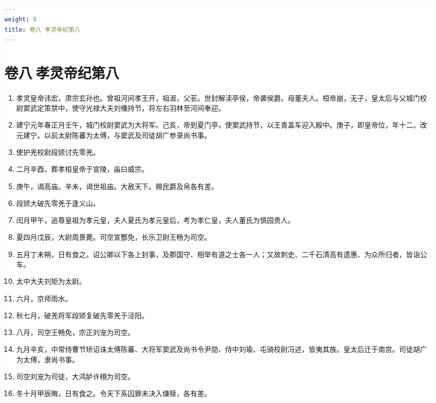 ```yaml
---
weight: 9
title: 卷八 孝灵帝纪第八
---
```


# 卷八 孝灵帝纪第八

1. <span id="卷八_孝灵帝纪第八-1"></span>
孝灵皇帝讳宏，肃宗玄孙也。曾祖河间孝王开，祖淑，父苌。世封解渎亭侯，帝袭侯爵。母董夫人。桓帝崩，无子，皇太后与父城门校尉窦武定策禁中，使守光禄大夫刘儵持节，将左右羽林至河间奉迎。

2. <span id="卷八_孝灵帝纪第八-2"></span>
建宁元年春正月壬午，城门校尉窦武为大将军。己亥，帝到夏门亭，使窦武持节，以王青盖车迎入殿中。庚子，即皇帝位，年十二。改元建宁。以前太尉陈蕃为太傅，与窦武及司徒胡广参录尚书事。

3. <span id="卷八_孝灵帝纪第八-3"></span>
使护羌校尉段颎讨先零羌。

4. <span id="卷八_孝灵帝纪第八-4"></span>
二月辛酉，葬孝桓皇帝于宣陵，庙曰威宗。

5. <span id="卷八_孝灵帝纪第八-5"></span>
庚午，谒高庙。辛未，谒世祖庙。大赦天下。赐民爵及帛各有差。

6. <span id="卷八_孝灵帝纪第八-6"></span>
段颎大破先零羌于逢义山。

7. <span id="卷八_孝灵帝纪第八-7"></span>
闰月甲午，追尊皇祖为孝元皇，夫人夏氏为孝元皇后，考为孝仁皇，夫人董氏为慎园贵人。

8. <span id="卷八_孝灵帝纪第八-8"></span>
夏四月戊辰，大尉周景薨。司空宣酆免，长乐卫尉王畅为司空。

9. <span id="卷八_孝灵帝纪第八-9"></span>
五月丁未朔，日有食之。诏公卿以下各上封事，及郡国守、相举有道之士各一人；又故刺史、二千石清高有遗惠、为众所归者，皆诣公车。

10. <span id="卷八_孝灵帝纪第八-10"></span>
太中大夫刘矩为太尉。

11. <span id="卷八_孝灵帝纪第八-11"></span>
六月，京师雨水。

12. <span id="卷八_孝灵帝纪第八-12"></span>
秋七月，破羌将军段颎复破先零羌于泾阳。

13. <span id="卷八_孝灵帝纪第八-13"></span>
八月，司空王畅免，宗正刘宠为司空。

14. <span id="卷八_孝灵帝纪第八-14"></span>
九月辛亥，中常侍曹节矫诏诛太傅陈蕃、大将军窦武及尚书令尹勋、侍中刘瑜、屯骑校尉冯述，皆夷其族。皇太后迁于南宫。司徒胡广为太傅，隶尚书事。

15. <span id="卷八_孝灵帝纪第八-15"></span>
司空刘宠为司徒，大鸿胪许栩为司空。

16. <span id="卷八_孝灵帝纪第八-16"></span>
冬十月甲辰晦，日有食之。令天下系囚罪未决入缣赎，各有差。
